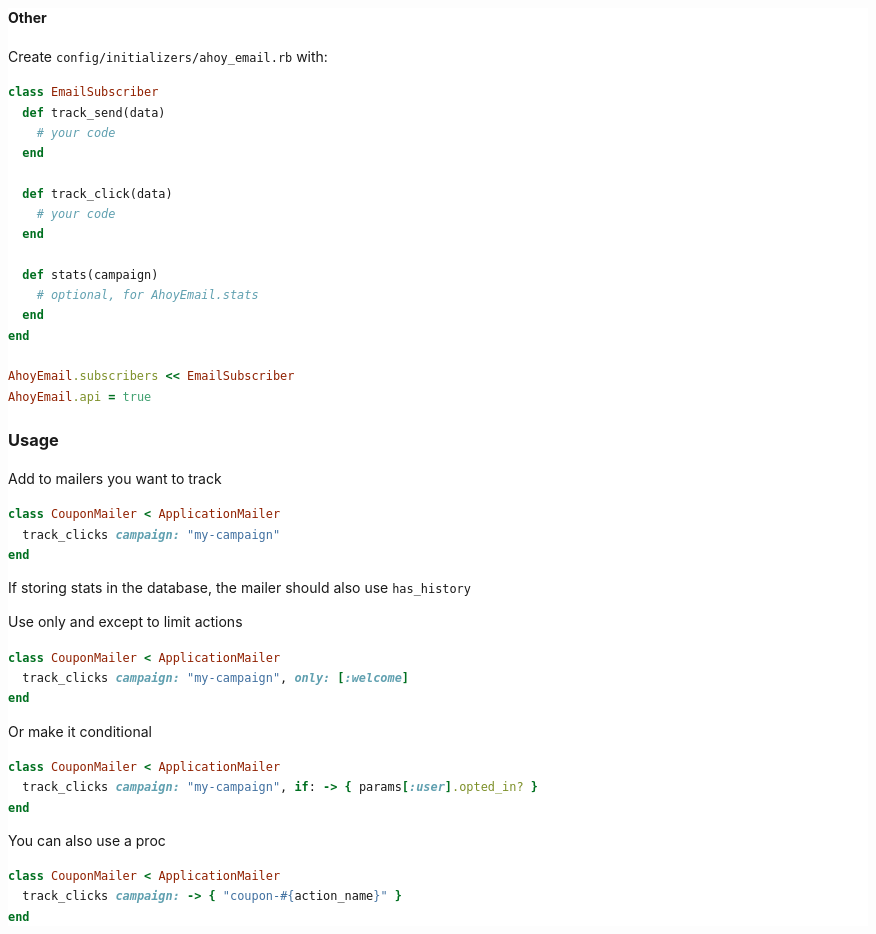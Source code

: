 #### Other

Create `config/initializers/ahoy_email.rb` with:

```ruby
class EmailSubscriber
  def track_send(data)
    # your code
  end

  def track_click(data)
    # your code
  end

  def stats(campaign)
    # optional, for AhoyEmail.stats
  end
end

AhoyEmail.subscribers << EmailSubscriber
AhoyEmail.api = true
````

### Usage

Add to mailers you want to track

```ruby
class CouponMailer < ApplicationMailer
  track_clicks campaign: "my-campaign"
end
```

If storing stats in the database, the mailer should also use `has_history`

Use only and except to limit actions

```ruby
class CouponMailer < ApplicationMailer
  track_clicks campaign: "my-campaign", only: [:welcome]
end
```

Or make it conditional

```ruby
class CouponMailer < ApplicationMailer
  track_clicks campaign: "my-campaign", if: -> { params[:user].opted_in? }
end
```

You can also use a proc

```ruby
class CouponMailer < ApplicationMailer
  track_clicks campaign: -> { "coupon-#{action_name}" }
end
```

